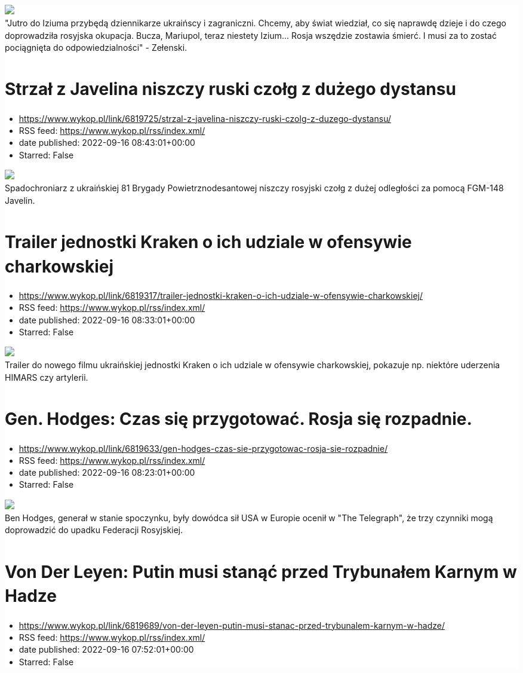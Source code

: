<img src="https://www.wykop.pl/cdn/c3397993/link_1663312826Fm9lGueRDYT1LnbE1FGu4x,w104h74.jpg" /><br />
		 &quot;Jutro do Iziuma przybędą dziennikarze ukraińscy i zagraniczni. Chcemy, aby świat wiedział, co się naprawdę dzieje i do czego doprowadziła rosyjska okupacja. Bucza, Mariupol, teraz niestety Izium... Rosja wszędzie zostawia śmierć. I musi za to zostać pociągnięta do odpowiedzialności&quot; - Zełenski.

# Strzał z Javelina niszczy ruski czołg z dużego dystansu
 - https://www.wykop.pl/link/6819725/strzal-z-javelina-niszczy-ruski-czolg-z-duzego-dystansu/
 - RSS feed: https://www.wykop.pl/rss/index.xml/
 - date published: 2022-09-16 08:43:01+00:00
 - Starred: False

<img src="https://www.wykop.pl/cdn/c3397993/link_16633130619DJcF4YNr7rXXRfnueIOlJ,w104h74.jpg" /><br />
		 Spadochroniarz z ukraińskiej 81 Brygady Powietrznodesantowej niszczy rosyjski czołg z dużej odległości za pomocą FGM-148 Javelin.

# Trailer jednostki Kraken o ich udziale w ofensywie charkowskiej
 - https://www.wykop.pl/link/6819317/trailer-jednostki-kraken-o-ich-udziale-w-ofensywie-charkowskiej/
 - RSS feed: https://www.wykop.pl/rss/index.xml/
 - date published: 2022-09-16 08:33:01+00:00
 - Starred: False

<img src="https://www.wykop.pl/cdn/c3397993/link_16632683553S2qODx2tkOf3UEfzy3yx4,w104h74.jpg" /><br />
		 Trailer do nowego filmu ukraińskiej jednostki Kraken o ich udziale w ofensywie charkowskiej, pokazuje np. niektóre uderzenia HIMARS czy artylerii.

# Gen. Hodges: Czas się przygotować. Rosja się rozpadnie.
 - https://www.wykop.pl/link/6819633/gen-hodges-czas-sie-przygotowac-rosja-sie-rozpadnie/
 - RSS feed: https://www.wykop.pl/rss/index.xml/
 - date published: 2022-09-16 08:23:01+00:00
 - Starred: False

<img src="https://www.wykop.pl/cdn/c3397993/link_1663310014A2z5j2FmCw1ji7BJNBjDDl,w104h74.jpg" /><br />
		 Ben Hodges, generał w stanie spoczynku, były dowódca sił USA w Europie ocenił w &quot;The Telegraph&quot;, że trzy czynniki mogą doprowadzić do upadku Federacji Rosyjskiej.

# Von Der Leyen: Putin musi stanąć przed Trybunałem Karnym w Hadze
 - https://www.wykop.pl/link/6819689/von-der-leyen-putin-musi-stanac-przed-trybunalem-karnym-w-hadze/
 - RSS feed: https://www.wykop.pl/rss/index.xml/
 - date published: 2022-09-16 07:52:01+00:00
 - Starred: False
